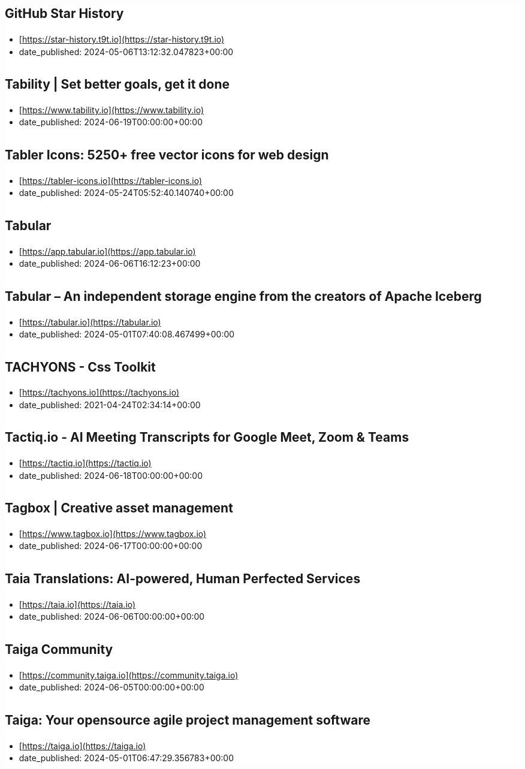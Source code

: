  ## GitHub Star History
 - [https://star-history.t9t.io](https://star-history.t9t.io)
 - date_published: 2024-05-06T13:12:32.047823+00:00

 ## Tability | Set better goals, get it done
 - [https://www.tability.io](https://www.tability.io)
 - date_published: 2024-06-19T00:00:00+00:00

 ## Tabler Icons: 5250+ free vector icons for web design
 - [https://tabler-icons.io](https://tabler-icons.io)
 - date_published: 2024-05-24T05:52:40.140740+00:00

 ## Tabular
 - [https://app.tabular.io](https://app.tabular.io)
 - date_published: 2024-06-06T16:12:23+00:00

 ## Tabular – An independent storage engine from the creators of Apache Iceberg
 - [https://tabular.io](https://tabular.io)
 - date_published: 2024-05-01T07:40:08.467499+00:00

 ## TACHYONS - Css Toolkit
 - [https://tachyons.io](https://tachyons.io)
 - date_published: 2021-04-24T02:34:14+00:00

 ## Tactiq.io -  AI Meeting Transcripts for Google Meet, Zoom & Teams
 - [https://tactiq.io](https://tactiq.io)
 - date_published: 2024-06-18T00:00:00+00:00

 ## Tagbox | Creative asset management
 - [https://www.tagbox.io](https://www.tagbox.io)
 - date_published: 2024-06-17T00:00:00+00:00

 ## Taia Translations: AI-powered, Human Perfected Services
 - [https://taia.io](https://taia.io)
 - date_published: 2024-06-06T00:00:00+00:00

 ## Taiga Community
 - [https://community.taiga.io](https://community.taiga.io)
 - date_published: 2024-06-05T00:00:00+00:00

 ## Taiga: Your opensource agile project management software
 - [https://taiga.io](https://taiga.io)
 - date_published: 2024-05-01T06:47:29.356783+00:00
